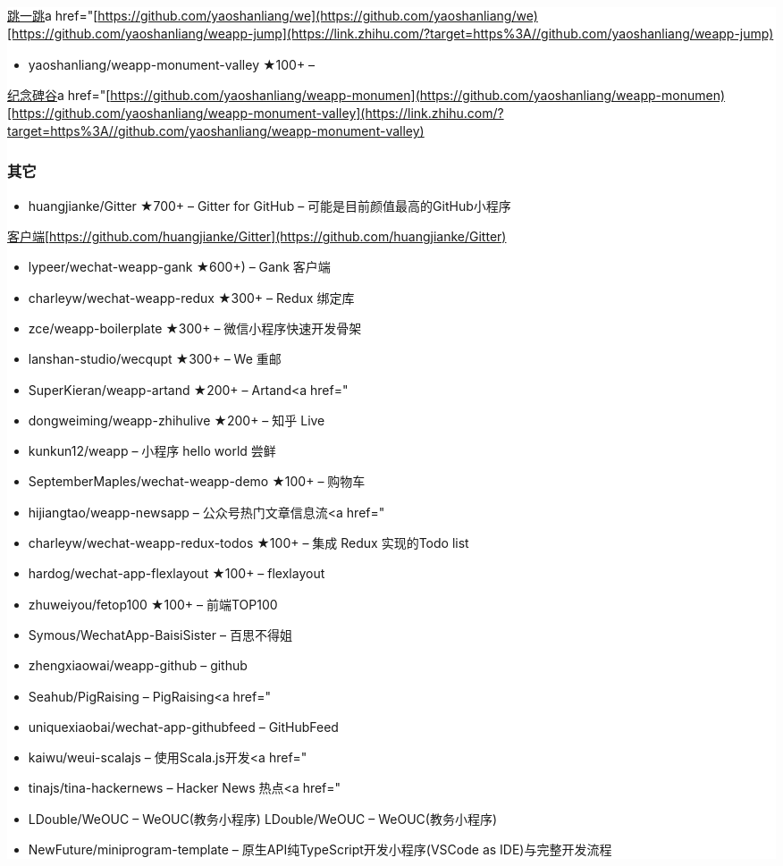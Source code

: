 [跳一跳](https://www.zhihu.com/search?q=%E8%B7%B3%E4%B8%80%E8%B7%B3&search_source=Entity&hybrid_search_source=Entity&hybrid_search_extra=%7B%22sourceType%22%3A%22answer%22%2C%22sourceId%22%3A2853687928%7D)a href="[https://github.com/yaoshanliang/we](https://github.com/yaoshanliang/we)[https://github.com/yaoshanliang/weapp-jump](https://link.zhihu.com/?target=https%3A//github.com/yaoshanliang/weapp-jump)

- yaoshanliang/weapp-monument-valley ★100+ – 

[纪念碑谷](https://www.zhihu.com/search?q=%E7%BA%AA%E5%BF%B5%E7%A2%91%E8%B0%B7&search_source=Entity&hybrid_search_source=Entity&hybrid_search_extra=%7B%22sourceType%22%3A%22answer%22%2C%22sourceId%22%3A2853687928%7D)a href="[https://github.com/yaoshanliang/weapp-monumen](https://github.com/yaoshanliang/weapp-monumen)[https://github.com/yaoshanliang/weapp-monument-valley](https://link.zhihu.com/?target=https%3A//github.com/yaoshanliang/weapp-monument-valley)

### 其它

- huangjianke/Gitter ★700+ – Gitter for GitHub – 可能是目前颜值最高的GitHub小程序

[客户端](https://www.zhihu.com/search?q=%E5%AE%A2%E6%88%B7%E7%AB%AF&search_source=Entity&hybrid_search_source=Entity&hybrid_search_extra=%7B%22sourceType%22%3A%22answer%22%2C%22sourceId%22%3A2853687928%7D)[https://github.com/huangjianke/Gitter](https://github.com/huangjianke/Gitter)

- lypeer/wechat-weapp-gank ★600+) – Gank 客户端 

- charleyw/wechat-weapp-redux ★300+ – Redux 绑定库 

- zce/weapp-boilerplate ★300+ – 微信小程序快速开发骨架 

- lanshan-studio/wecqupt ★300+ – We 重邮 

- SuperKieran/weapp-artand ★200+ – Artand<a href="

- dongweiming/weapp-zhihulive ★200+ – 知乎 Live 

- kunkun12/weapp – 小程序 hello world 尝鲜 

- SeptemberMaples/wechat-weapp-demo ★100+ – 购物车 

- hijiangtao/weapp-newsapp – 公众号热门文章信息流<a href="

- charleyw/wechat-weapp-redux-todos ★100+ – 集成 Redux 实现的Todo list 

- hardog/wechat-app-flexlayout ★100+ – flexlayout 

- zhuweiyou/fetop100 ★100+ – 前端TOP100 

- Symous/WechatApp-BaisiSister – 百思不得姐 

- zhengxiaowai/weapp-github – github 

- Seahub/PigRaising – PigRaising<a href="

- uniquexiaobai/wechat-app-githubfeed – GitHubFeed 

- kaiwu/weui-scalajs – 使用Scala.js开发<a href="

- tinajs/tina-hackernews – Hacker News 热点<a href="

- LDouble/WeOUC – WeOUC(教务小程序) LDouble/WeOUC – WeOUC(教务小程序) 

- NewFuture/miniprogram-template – 原生API纯TypeScript开发小程序(VSCode as IDE)与完整开发流程 
